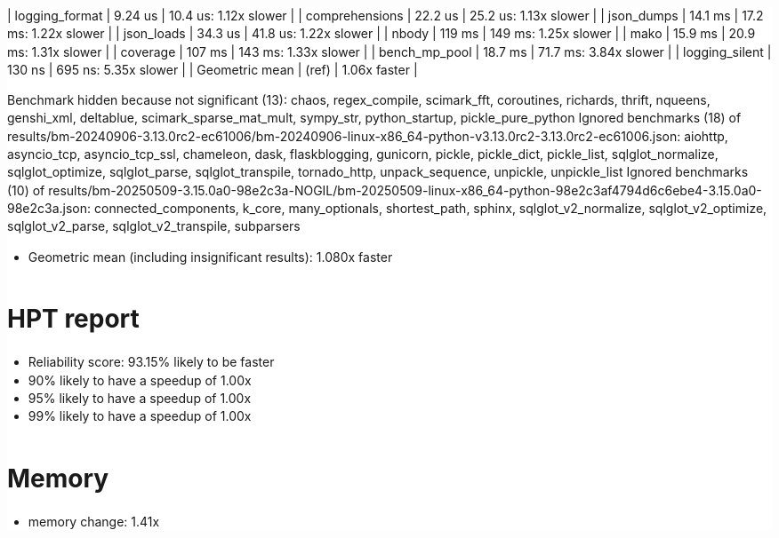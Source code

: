| logging_format             | 9.24 us                                                      | 10.4 us: 1.12x slower                                                 |
| comprehensions             | 22.2 us                                                      | 25.2 us: 1.13x slower                                                 |
| json_dumps                 | 14.1 ms                                                      | 17.2 ms: 1.22x slower                                                 |
| json_loads                 | 34.3 us                                                      | 41.8 us: 1.22x slower                                                 |
| nbody                      | 119 ms                                                       | 149 ms: 1.25x slower                                                  |
| mako                       | 15.9 ms                                                      | 20.9 ms: 1.31x slower                                                 |
| coverage                   | 107 ms                                                       | 143 ms: 1.33x slower                                                  |
| bench_mp_pool              | 18.7 ms                                                      | 71.7 ms: 3.84x slower                                                 |
| logging_silent             | 130 ns                                                       | 695 ns: 5.35x slower                                                  |
| Geometric mean             | (ref)                                                        | 1.06x faster                                                          |

Benchmark hidden because not significant (13): chaos, regex_compile, scimark_fft, coroutines, richards, thrift, nqueens, genshi_xml, deltablue, scimark_sparse_mat_mult, sympy_str, python_startup, pickle_pure_python
Ignored benchmarks (18) of results/bm-20240906-3.13.0rc2-ec61006/bm-20240906-linux-x86_64-python-v3.13.0rc2-3.13.0rc2-ec61006.json: aiohttp, asyncio_tcp, asyncio_tcp_ssl, chameleon, dask, flaskblogging, gunicorn, pickle, pickle_dict, pickle_list, sqlglot_normalize, sqlglot_optimize, sqlglot_parse, sqlglot_transpile, tornado_http, unpack_sequence, unpickle, unpickle_list
Ignored benchmarks (10) of results/bm-20250509-3.15.0a0-98e2c3a-NOGIL/bm-20250509-linux-x86_64-python-98e2c3af4794d6c6ebe4-3.15.0a0-98e2c3a.json: connected_components, k_core, many_optionals, shortest_path, sphinx, sqlglot_v2_normalize, sqlglot_v2_optimize, sqlglot_v2_parse, sqlglot_v2_transpile, subparsers

- Geometric mean (including insignificant results): 1.080x faster

# HPT report

- Reliability score: 93.15% likely to be faster
- 90% likely to have a speedup of 1.00x
- 95% likely to have a speedup of 1.00x
- 99% likely to have a speedup of 1.00x

# Memory
- memory change: 1.41x